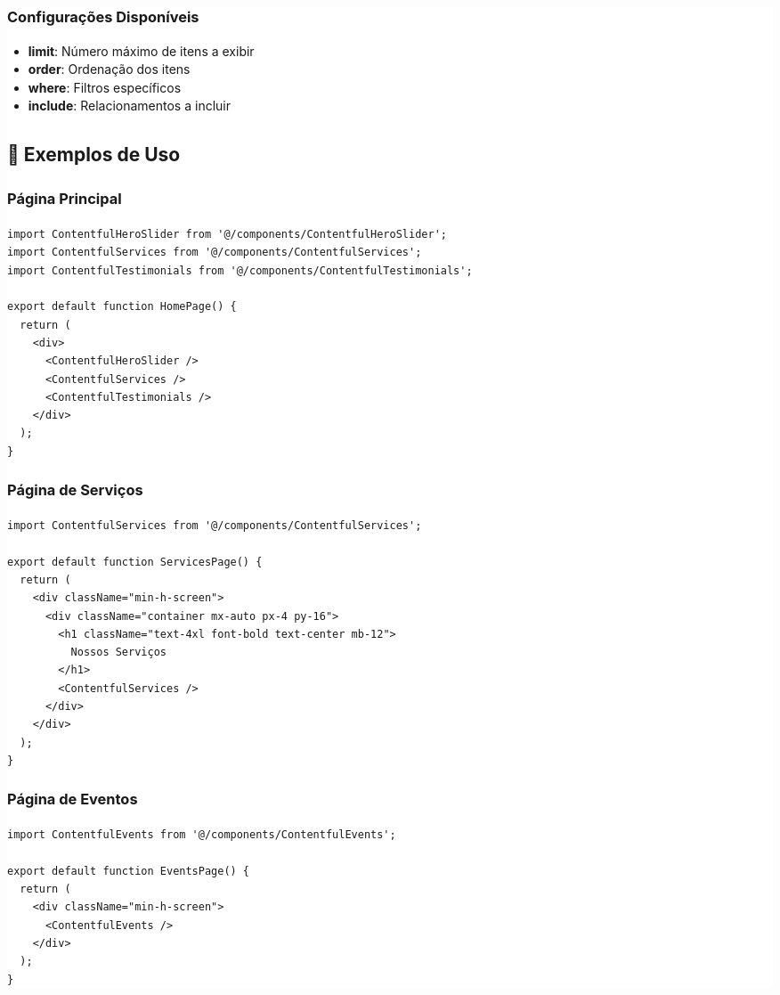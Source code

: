 ### Configurações Disponíveis

- **limit**: Número máximo de itens a exibir
- **order**: Ordenação dos itens
- **where**: Filtros específicos
- **include**: Relacionamentos a incluir

## 📱 Exemplos de Uso

### Página Principal

```tsx
import ContentfulHeroSlider from '@/components/ContentfulHeroSlider';
import ContentfulServices from '@/components/ContentfulServices';
import ContentfulTestimonials from '@/components/ContentfulTestimonials';

export default function HomePage() {
  return (
    <div>
      <ContentfulHeroSlider />
      <ContentfulServices />
      <ContentfulTestimonials />
    </div>
  );
}
```

### Página de Serviços

```tsx
import ContentfulServices from '@/components/ContentfulServices';

export default function ServicesPage() {
  return (
    <div className="min-h-screen">
      <div className="container mx-auto px-4 py-16">
        <h1 className="text-4xl font-bold text-center mb-12">
          Nossos Serviços
        </h1>
        <ContentfulServices />
      </div>
    </div>
  );
}
```

### Página de Eventos

```tsx
import ContentfulEvents from '@/components/ContentfulEvents';

export default function EventsPage() {
  return (
    <div className="min-h-screen">
      <ContentfulEvents />
    </div>
  );
}
```
